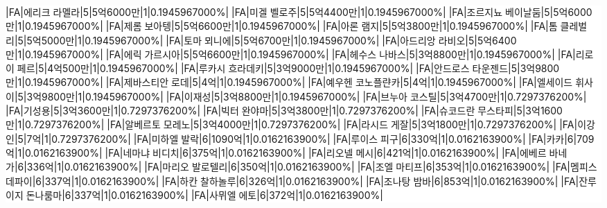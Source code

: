|FA|에리크 라멜라|5|5억6000만|1|0.1945967000%|
|FA|미겔 벨로주|5|5억4400만|1|0.1945967000%|
|FA|조르지뇨 베이날둠|5|5억6000만|1|0.1945967000%|
|FA|제롬 보아텡|5|5억6600만|1|0.1945967000%|
|FA|아론 램지|5|5억3800만|1|0.1945967000%|
|FA|톰 클레벌리|5|5억5000만|1|0.1945967000%|
|FA|토마 뫼니에|5|5억6700만|1|0.1945967000%|
|FA|아드리앙 라비오|5|5억6400만|1|0.1945967000%|
|FA|에릭 가르시아|5|5억6600만|1|0.1945967000%|
|FA|헤수스 나바스|5|3억8800만|1|0.1945967000%|
|FA|리로이 페르|5|4억500만|1|0.1945967000%|
|FA|루카시 흐라데키|5|3억9000만|1|0.1945967000%|
|FA|안드로스 타운젠드|5|3억9800만|1|0.1945967000%|
|FA|제바스티안 로데|5|4억|1|0.1945967000%|
|FA|예우헨 코노플랸카|5|4억|1|0.1945967000%|
|FA|엘세이드 휘사이|5|3억9800만|1|0.1945967000%|
|FA|이재성|5|3억8800만|1|0.1945967000%|
|FA|브누아 코스틸|5|3억4700만|1|0.7297376200%|
|FA|기성용|5|3억3600만|1|0.7297376200%|
|FA|빅터 완야마|5|3억3800만|1|0.7297376200%|
|FA|슈코드란 무스타피|5|3억1600만|1|0.7297376200%|
|FA|알베르토 모레노|5|3억4000만|1|0.7297376200%|
|FA|라시드 게잘|5|3억1800만|1|0.7297376200%|
|FA|이강인|5|7억|1|0.7297376200%|
|FA|미하엘 발락|6|1090억|1|0.0162163900%|
|FA|루이스 피구|6|330억|1|0.0162163900%|
|FA|카카|6|709억|1|0.0162163900%|
|FA|네마냐 비디치|6|375억|1|0.0162163900%|
|FA|리오넬 메시|6|421억|1|0.0162163900%|
|FA|에베르 바네가|6|336억|1|0.0162163900%|
|FA|마리오 발로텔리|6|350억|1|0.0162163900%|
|FA|조엘 마티프|6|353억|1|0.0162163900%|
|FA|멤피스 데파이|6|337억|1|0.0162163900%|
|FA|하칸 찰하놀루|6|326억|1|0.0162163900%|
|FA|조나탕 밤바|6|853억|1|0.0162163900%|
|FA|잔루이지 돈나룸마|6|337억|1|0.0162163900%|
|FA|사뮈엘 에토|6|372억|1|0.0162163900%|
